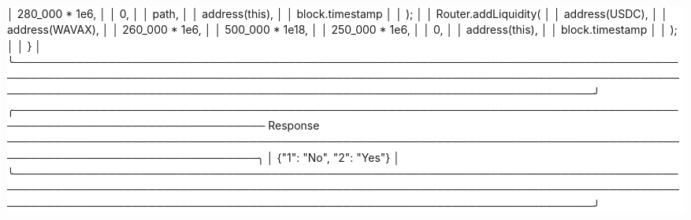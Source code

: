 │             280_000 * 1e6,                                                                                                                                                                                                                           │
│             0,                                                                                                                                                                                                                                       │
│             path,                                                                                                                                                                                                                                    │
│             address(this),                                                                                                                                                                                                                           │
│             block.timestamp                                                                                                                                                                                                                          │
│         );                                                                                                                                                                                                                                           │
│         Router.addLiquidity(                                                                                                                                                                                                                         │
│             address(USDC),                                                                                                                                                                                                                           │
│             address(WAVAX),                                                                                                                                                                                                                          │
│             260_000 * 1e6,                                                                                                                                                                                                                           │
│             500_000 * 1e18,                                                                                                                                                                                                                          │
│             250_000 * 1e6,                                                                                                                                                                                                                           │
│             0,                                                                                                                                                                                                                                       │
│             address(this),                                                                                                                                                                                                                           │
│             block.timestamp                                                                                                                                                                                                                          │
│         );                                                                                                                                                                                                                                           │
│     }                                                                                                                                                                                                                                                │
╰──────────────────────────────────────────────────────────────────────────────────────────────────────────────────────────────────────────────────────────────────────────────────────────────────────────────────────────────────────────────────────╯
╭────────────────────────────────────────────────────────────────────────────────────────────────────────────────────── Response ──────────────────────────────────────────────────────────────────────────────────────────────────────────────────────╮
│ {"1": "No", "2": "Yes"}                                                                                                                                                                                                                              │
╰──────────────────────────────────────────────────────────────────────────────────────────────────────────────────────────────────────────────────────────────────────────────────────────────────────────────────────────────────────────────────────╯